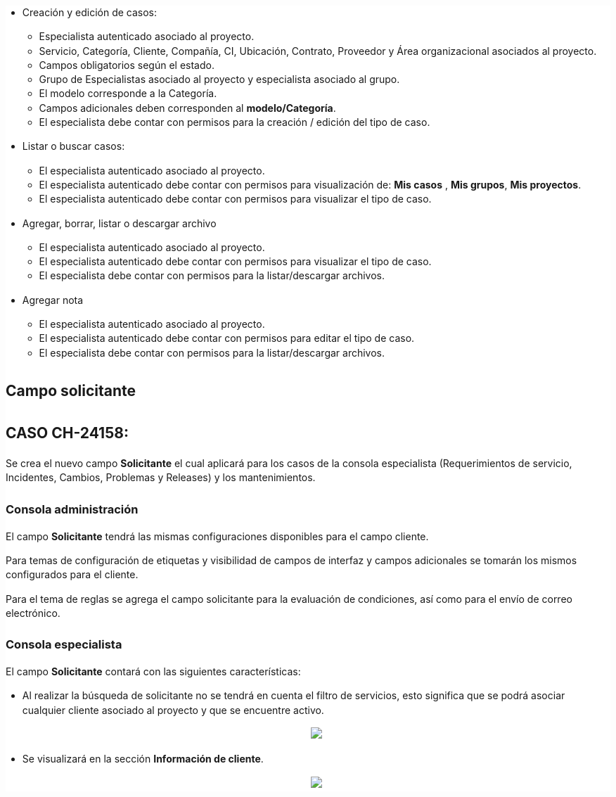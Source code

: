  - Creación y edición de casos:
    - Especialista autenticado asociado al proyecto.
    - Servicio, Categoría, Cliente, Compañía, CI, Ubicación, Contrato, Proveedor y Área organizacional asociados al proyecto.
    - Campos obligatorios según el estado.
    - Grupo de Especialistas asociado al proyecto y especialista asociado al grupo.
    - El modelo corresponde a la Categoría.
    - Campos adicionales deben corresponden al **modelo/Categoría**.
    - El especialista debe contar con permisos para la creación / edición del tipo de caso.

 - Listar o buscar casos:
    - El especialista autenticado asociado al proyecto.
    - El especialista autenticado debe contar con permisos para visualización de: **Mis casos** , **Mis grupos**, **Mis proyectos**.
    - El especialista autenticado debe contar con permisos para visualizar el tipo de caso.

 - Agregar, borrar, listar o descargar archivo
    - El especialista autenticado asociado al proyecto.
    - El especialista autenticado debe contar con permisos para visualizar el tipo de caso.
    - El especialista debe contar con permisos para la listar/descargar archivos.

 - Agregar nota
    - El especialista autenticado asociado al proyecto.
    - El especialista autenticado debe contar con permisos para editar el tipo de caso.
    - El especialista debe contar con permisos para la listar/descargar archivos.
## Campo solicitante

## CASO CH-24158:

Se crea el nuevo campo **Solicitante** el cual aplicará para los casos de la consola especialista (Requerimientos de servicio, Incidentes, Cambios, Problemas y Releases) y los mantenimientos.

### Consola administración

El campo **Solicitante** tendrá las mismas configuraciones disponibles para el campo cliente.

Para temas de configuración de etiquetas y visibilidad de campos de interfaz y campos adicionales se tomarán los mismos configurados para el cliente.

Para el tema de reglas se agrega el campo solicitante para la evaluación de condiciones, así como para el envío de correo electrónico.

### Consola especialista

El campo **Solicitante** contará con las siguientes características:

- Al realizar la búsqueda de solicitante no se tendrá en cuenta el filtro de servicios, esto significa que se podrá asociar cualquier cliente asociado al proyecto y que se encuentre activo.  

  <center><img src="{{ site.baseurl }}/assets/images/9.3.3/CH26158_3.png"></center>

- Se visualizará en la sección **Información de cliente**.

  <center><img src="{{ site.baseurl }}/assets/images/9.3.3/CH26158_1.png"></center>
  